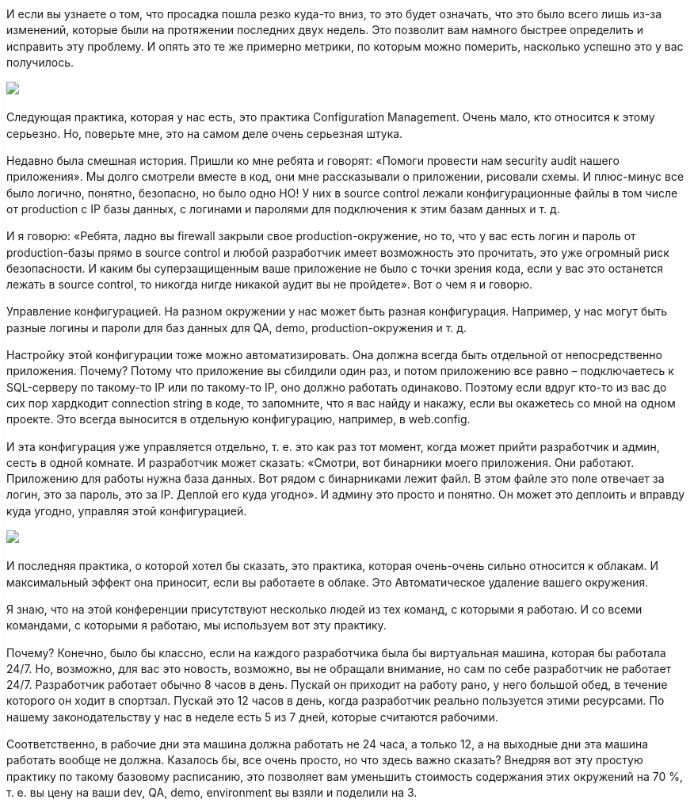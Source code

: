 И если вы узнаете о том, что просадка пошла резко куда-то вниз, то это будет означать, что это было всего лишь из-за изменений, которые были на протяжении последних двух недель. Это позволит вам намного быстрее определить и исправить эту проблему. И опять это те же примерно метрики, по которым можно померить, насколько успешно это у вас получилось.

![](https://habrastorage.org/webt/rz/df/ta/rzdftajvuq5x9vir4y2awqzscic.png)

Следующая практика, которая у нас есть, это практика Configuration Management. Очень мало, кто относится к этому серьезно. Но, поверьте мне, это на самом деле очень серьезная штука.

Недавно была смешная история. Пришли ко мне ребята и говорят: «Помоги провести нам security audit нашего приложения». Мы долго смотрели вместе в код, они мне рассказывали о приложении, рисовали схемы. И плюс-минус все было логично, понятно, безопасно, но было одно НО! У них в source control лежали конфигурационные файлы в том числе от production с IP базы данных, с логинами и паролями для подключения к этим базам данных и т. д.

И я говорю: «Ребята, ладно вы firewall закрыли свое production-окружение, но то, что у вас есть логин и пароль от production-базы прямо в source control и любой разработчик имеет возможность это прочитать, это уже огромный риск безопасности. И каким бы суперзащищенным ваше приложение не было с точки зрения кода, если у вас это останется лежать в source control, то никогда нигде никакой аудит вы не пройдете». Вот о чем я и говорю. 

Управление конфигурацией. На разном окружении у нас может быть разная конфигурация. Например, у нас могут быть разные логины и пароли для баз данных для QA, demo, production-окружения и т. д. 

Настройку этой конфигурации тоже можно автоматизировать. Она должна всегда быть отдельной от непосредственно приложения. Почему? Потому что приложение вы сбилдили один раз, и потом приложению все равно – подключаетесь к SQL-серверу по такому-то IP или по такому-то IP, оно должно работать одинаково. Поэтому если вдруг кто-то из вас до сих пор хардкодит connection string в коде, то запомните, что я вас найду и накажу, если вы окажетесь со мной на одном проекте. Это всегда выносится в отдельную конфигурацию, например, в web.config.

И эта конфигурация уже управляется отдельно, т. е. это как раз тот момент, когда может прийти разработчик и админ, сесть в одной комнате. И разработчик может сказать: «Смотри, вот бинарники моего приложения. Они работают. Приложению для работы нужна база данных. Вот рядом с бинарниками лежит файл. В этом файле это поле отвечает за логин, это за пароль, это за IP. Деплой его куда угодно». И админу это просто и понятно. Он может это деплоить и вправду куда угодно, управляя этой конфигурацией. 

![](https://habrastorage.org/webt/d6/wk/oe/d6wkoe7woq8jh_aqvsdgcycvnne.png)

И последняя практика, о которой хотел бы сказать, это практика, которая очень-очень сильно относится к облакам. И максимальный эффект она приносит, если вы работаете в облаке. Это Автоматическое удаление вашего окружения. 

Я знаю, что на этой конференции присутствуют несколько людей из тех команд, с которыми я работаю. И со всеми командами, с которыми я работаю, мы используем вот эту практику.

Почему? Конечно, было бы классно, если на каждого разработчика была бы виртуальная машина, которая бы работала 24/7. Но, возможно, для вас это новость, возможно, вы не обращали внимание, но сам по себе разработчик не работает 24/7. Разработчик работает обычно 8 часов в день. Пускай он приходит на работу рано, у него большой обед, в течение которого он ходит в спортзал. Пускай это 12 часов в день, когда разработчик реально пользуется этими ресурсами. По нашему законодательству у нас в неделе есть 5 из 7 дней, которые считаются рабочими. 

Соответственно, в рабочие дни эта машина должна работать не 24 часа, а только 12, а на выходные дни эта машина работать вообще не должна. Казалось бы, все очень просто, но что здесь важно сказать? Внедряя вот эту простую практику по такому базовому расписанию, это позволяет вам уменьшить стоимость содержания этих окружений на 70 %, т. е. вы цену на ваши dev, QA, demo, environment вы взяли и поделили на 3. 
